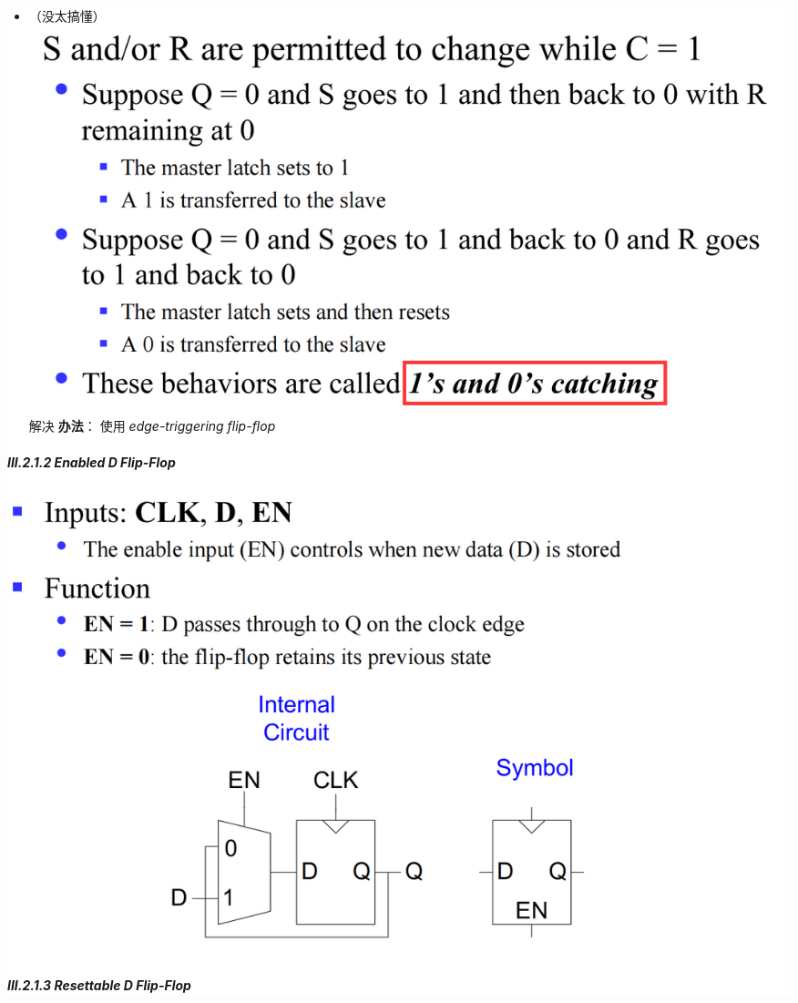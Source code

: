 - （没太搞懂）![](attachments/04-Sequential-Logic-Design-20.png)
解决 **办法**： 使用 _edge-triggering flip-flop_
##### III.2.1.2 Enabled D Flip-Flop
![](attachments/04-Sequential-Logic-Design-25.png)
##### III.2.1.3 Resettable D Flip-Flop